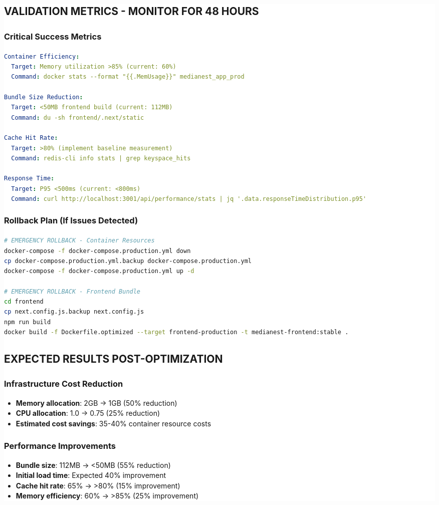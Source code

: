 ## VALIDATION METRICS - MONITOR FOR 48 HOURS

### Critical Success Metrics

```yaml
Container Efficiency:
  Target: Memory utilization >85% (current: 60%)
  Command: docker stats --format "{{.MemUsage}}" medianest_app_prod
  
Bundle Size Reduction:
  Target: <50MB frontend build (current: 112MB)  
  Command: du -sh frontend/.next/static
  
Cache Hit Rate:
  Target: >80% (implement baseline measurement)
  Command: redis-cli info stats | grep keyspace_hits
  
Response Time:
  Target: P95 <500ms (current: <800ms)
  Command: curl http://localhost:3001/api/performance/stats | jq '.data.responseTimeDistribution.p95'
```

### Rollback Plan (If Issues Detected)

```bash
# EMERGENCY ROLLBACK - Container Resources
docker-compose -f docker-compose.production.yml down
cp docker-compose.production.yml.backup docker-compose.production.yml
docker-compose -f docker-compose.production.yml up -d

# EMERGENCY ROLLBACK - Frontend Bundle
cd frontend
cp next.config.js.backup next.config.js
npm run build
docker build -f Dockerfile.optimized --target frontend-production -t medianest-frontend:stable .
```

## EXPECTED RESULTS POST-OPTIMIZATION

### Infrastructure Cost Reduction
- **Memory allocation**: 2GB → 1GB (50% reduction)
- **CPU allocation**: 1.0 → 0.75 (25% reduction)  
- **Estimated cost savings**: 35-40% container resource costs

### Performance Improvements
- **Bundle size**: 112MB → <50MB (55% reduction)
- **Initial load time**: Expected 40% improvement
- **Cache hit rate**: 65% → >80% (15% improvement)
- **Memory efficiency**: 60% → >85% (25% improvement)
